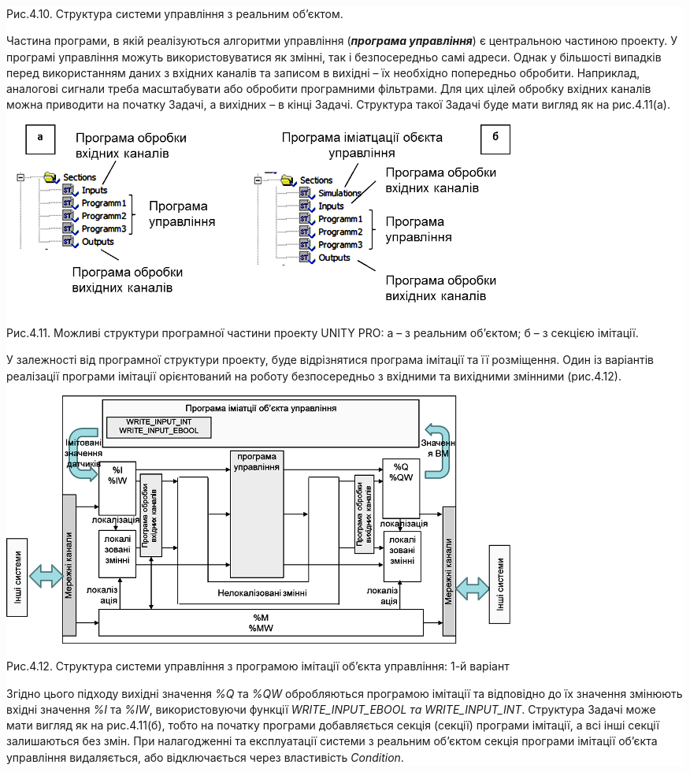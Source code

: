 Рис.4.10. Структура системи управління з реальним об’єктом. 

Частина програми, в якій реалізуються алгоритми управління (***програма управління***) є центральною частиною проекту. У програмі управління можуть використовуватися як змінні, так і безпосередньо самі адреси. Однак у більшості випадків перед використанням даних з вхідних каналів та записом в вихідні – їх необхідно попередньо обробити. Наприклад, аналогові сигнали треба масштабувати або обробити програмними фільтрами. Для цих цілей обробку вхідних каналів можна приводити на початку Задачі, а вихідних – в кінці Задачі. Структура такої Задачі буде мати вигляд як на рис.4.11(а). 

![img](mediaun/4_11.png)

Рис.4.11. Можливі структури програмної частини проекту UNITY PRO:  а – з реальним об’єктом; б – з секцією імітації. 

У залежності від програмної структури проекту, буде відрізнятися програма імітації та її розміщення. Один із варіантів реалізації програми імітації орієнтований на роботу безпосередньо з вхідними та вихідними змінними (рис.4.12). 

![img](mediaun/4_12.png)

Рис.4.12. Структура системи управління з програмою імітації об’єкта управління: 1-й варіант

Згідно цього підходу вихідні значення *%Q* та *%QW* обробляються програмою імітації та відповідно до їх значення змінюють вхідні значення *%I* та *%IW*, використовуючи функції *WRITE_INPUT_EBOOL та WRITE_INPUT_INT*. Структура Задачі може мати вигляд як на рис.4.11(б), тобто на початку програми добавляється секція (секції) програми імітації, а всі інші секції залишаються без змін. При налагодженні та експлуатації системи з реальним об’єктом секція програми імітації об’єкта управління видаляється, або відключається через властивість *Condition*.

